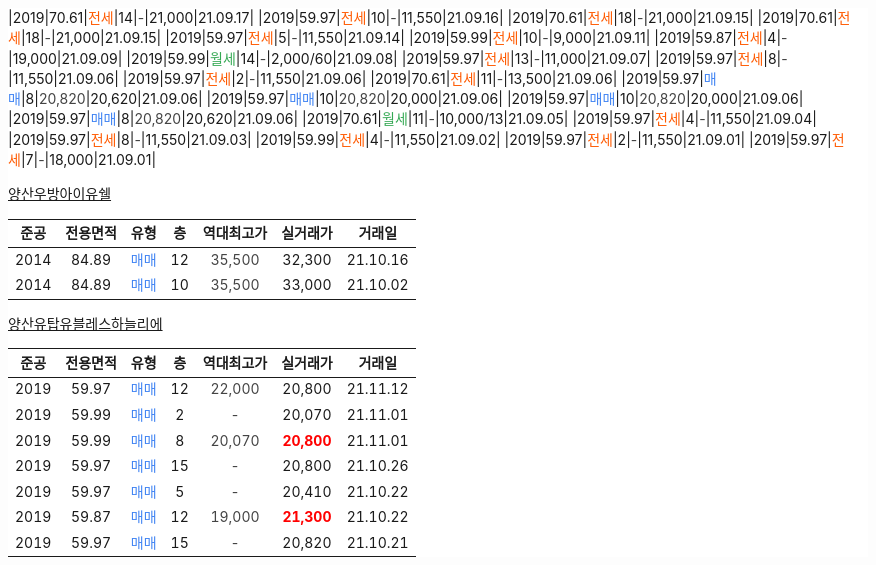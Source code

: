 |2019|70.61|<span style="color:#FF5A00">전세</span>|14|<span style="color:#444444">-</span>|21,000|21.09.17|
|2019|59.97|<span style="color:#FF5A00">전세</span>|10|<span style="color:#444444">-</span>|11,550|21.09.16|
|2019|70.61|<span style="color:#FF5A00">전세</span>|18|<span style="color:#444444">-</span>|21,000|21.09.15|
|2019|70.61|<span style="color:#FF5A00">전세</span>|18|<span style="color:#444444">-</span>|21,000|21.09.15|
|2019|59.97|<span style="color:#FF5A00">전세</span>|5|<span style="color:#444444">-</span>|11,550|21.09.14|
|2019|59.99|<span style="color:#FF5A00">전세</span>|10|<span style="color:#444444">-</span>|9,000|21.09.11|
|2019|59.87|<span style="color:#FF5A00">전세</span>|4|<span style="color:#444444">-</span>|19,000|21.09.09|
|2019|59.99|<span style="color:#34A853">월세</span>|14|<span style="color:#444444">-</span>|2,000/60|21.09.08|
|2019|59.97|<span style="color:#FF5A00">전세</span>|13|<span style="color:#444444">-</span>|11,000|21.09.07|
|2019|59.97|<span style="color:#FF5A00">전세</span>|8|<span style="color:#444444">-</span>|11,550|21.09.06|
|2019|59.97|<span style="color:#FF5A00">전세</span>|2|<span style="color:#444444">-</span>|11,550|21.09.06|
|2019|70.61|<span style="color:#FF5A00">전세</span>|11|<span style="color:#444444">-</span>|13,500|21.09.06|
|2019|59.97|<span style="color:#4285F3">매매</span>|8|<span style="color:#444444">20,820</span>|20,620|21.09.06|
|2019|59.97|<span style="color:#4285F3">매매</span>|10|<span style="color:#444444">20,820</span>|20,000|21.09.06|
|2019|59.97|<span style="color:#4285F3">매매</span>|10|<span style="color:#444444">20,820</span>|20,000|21.09.06|
|2019|59.97|<span style="color:#4285F3">매매</span>|8|<span style="color:#444444">20,820</span>|20,620|21.09.06|
|2019|70.61|<span style="color:#34A853">월세</span>|11|<span style="color:#444444">-</span>|10,000/13|21.09.05|
|2019|59.97|<span style="color:#FF5A00">전세</span>|4|<span style="color:#444444">-</span>|11,550|21.09.04|
|2019|59.97|<span style="color:#FF5A00">전세</span>|8|<span style="color:#444444">-</span>|11,550|21.09.03|
|2019|59.99|<span style="color:#FF5A00">전세</span>|4|<span style="color:#444444">-</span>|11,550|21.09.02|
|2019|59.97|<span style="color:#FF5A00">전세</span>|2|<span style="color:#444444">-</span>|11,550|21.09.01|
|2019|59.97|<span style="color:#FF5A00">전세</span>|7|<span style="color:#444444">-</span>|18,000|21.09.01|

[양산우방아이유쉘](https://search.naver.com/search.naver?query=%EC%96%91%EC%82%B0%EC%9A%B0%EB%B0%A9%EC%95%84%EC%9D%B4%EC%9C%A0%EC%89%98)

|준공|전용면적|유형|층|역대최고가|실거래가|거래일|
|:---:|:---:|:---:|:---:|:---:|:---:|:---:|
|2014|84.89|<span style="color:#4285F3">매매</span>|12|<span style="color:#444444">35,500</span>|32,300|21.10.16|
|2014|84.89|<span style="color:#4285F3">매매</span>|10|<span style="color:#444444">35,500</span>|33,000|21.10.02|

[양산유탑유블레스하늘리에](https://search.naver.com/search.naver?query=%EC%96%91%EC%82%B0%EC%9C%A0%ED%83%91%EC%9C%A0%EB%B8%94%EB%A0%88%EC%8A%A4%ED%95%98%EB%8A%98%EB%A6%AC%EC%97%90)

|준공|전용면적|유형|층|역대최고가|실거래가|거래일|
|:---:|:---:|:---:|:---:|:---:|:---:|:---:|
|2019|59.97|<span style="color:#4285F3">매매</span>|12|<span style="color:#444444">22,000</span>|20,800|21.11.12|
|2019|59.99|<span style="color:#4285F3">매매</span>|2|<span style="color:#444444">-</span>|20,070|21.11.01|
|2019|59.99|<span style="color:#4285F3">매매</span>|8|<span style="color:#444444">20,070</span>|<b><span style="color:#FF0000">20,800</span></b>|21.11.01|
|2019|59.97|<span style="color:#4285F3">매매</span>|15|<span style="color:#444444">-</span>|20,800|21.10.26|
|2019|59.97|<span style="color:#4285F3">매매</span>|5|<span style="color:#444444">-</span>|20,410|21.10.22|
|2019|59.87|<span style="color:#4285F3">매매</span>|12|<span style="color:#444444">19,000</span>|<b><span style="color:#FF0000">21,300</span></b>|21.10.22|
|2019|59.97|<span style="color:#4285F3">매매</span>|15|<span style="color:#444444">-</span>|20,820|21.10.21|